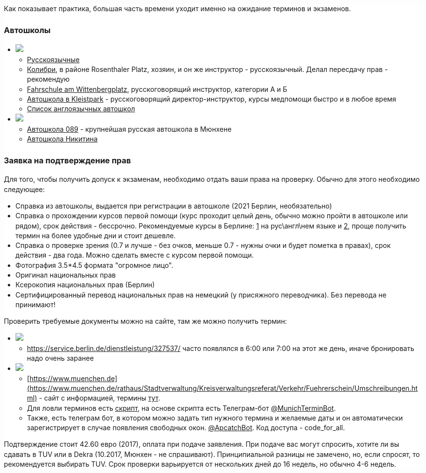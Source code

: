 Как показывает практика, большая часть времени уходит именно на ожидание терминов и экзаменов.

### Автошколы
* ![](files/be.png)
  * [Русскоязычные](https://berlin24.ru/ru/firm/avtomobili-transport/avtoskoly-v-berline/119-131-0.html)
  * [Колибри](http://www.fahrschule-colibri.de/), в районе Rosenthaler Platz, хозяин, и он же инструктор - русскоязычный. Делал пересдачу прав - рекомендую
  * [Fahrschule am Wittenbergplatz](http://fahrschule-am-wittenbergplatz.de), русскоговорящий инструктор, категории А и Б
  * [Автошкола в Kleistpark](http://fahrschule-avatar.de/) - русскоговорящий директор-инструктор, курсы медпомощи быстро и в любое время
  * [Список англоязычных автошкол](https://www.angloinfo.com/berlin/directory/berlin-driving-schools-instructors-lessons-278)
* ![](files/mu.png)
  * [Автошкола 089](https://www.089-fahrschule.de/ru) - крупнейшая русская автошкола в Мюнхене
  * [Автошкола Никитина](http://www.fahrschule-nikitin.de/)

### Заявка на подтверждение прав
Для того, чтобы получить допуск к экзаменам, необходимо отдать ваши права на проверку. Обычно для этого необходимо следующее:
- Справка из автошколы, выдается при регистрации в автошколе (2021 Берлин, необязательно)
- Справка о прохождении курсов первой помощи (курс проходит целый день, обычно можно пройти в автошколе или рядом), срок действия - бессрочно. Рекомендуемые курсы в Берлине: [1](http://www.drk-intern.de/adressen/drk-kurstermine-suchergebnisse.html) на рус\англ\нем языке и [2](http://www.ersthelfer.tv), проще получить термин на более удобные дни и стоит дешевле.
- Справка о проверке зрения (0.7 и лучше - без очков, меньше 0.7 - нужны очки и будет пометка в правах), срок действия - два года. Можно сделать вместе с курсом первой помощи.
- Фотография 3.5*4.5 формата "огромное лицо".
- Оригинал национальных прав
- Ксерокопия национальных прав (Берлин)
- Сертифицированный перевод национальных прав на немецкий (у присяжного переводчика). Без перевода не принимают!

Проверить требуемые документы можно на сайте, там же можно получить термин:
* ![](files/be.png)
  * https://service.berlin.de/dienstleistung/327537/ часто появлялся в 6:00 или 7:00 на этот же день, иначе бронировать надо очень заранее
* ![](files/mu.png)
  *  [https://www.muenchen.de](https://www.muenchen.de/rathaus/Stadtverwaltung/Kreisverwaltungsreferat/Verkehr/Fuehrerschein/Umschreibungen.html) - сайт с информацией, термины [тут](https://www.muenchen.de/rathaus/terminvereinbarung_fs.html).
  * Для ловли терминов есть [скрипт](https://github.com/okainov/munich-scripts), на основе скрипта есть Телеграм-бот [@MunichTerminBot](https://t.me/MunichTerminBot).
  * Также, есть телеграм бот, в котором можно задать тип нужного термина и желаемые даты и он автоматически зарегистрирует в случае появления свободных окон. [@ApcatchBot](https://t.me/ApcatchBot). Код доступа - code_for_all.

Подтверждение стоит 42.60 евро (2017), оплата при подаче заявления. При подаче вас могут спросить, хотите ли вы сдавать в TUV или в Dekra (10.2017, Мюнхен - не спрашивают). Принципиальной разницы не замечено, но, если спросят, то  рекомендуется выбирать TUV. Срок проверки варьируется от нескольких дней до 16 недель, но обычно 4-6 недель.
